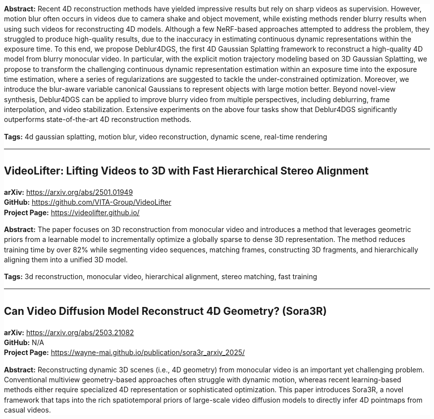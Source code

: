 **Abstract:** Recent 4D reconstruction methods have yielded impressive results but rely on sharp videos as supervision. However, motion blur often occurs in videos due to camera shake and object movement, while existing methods render blurry results when using such videos for reconstructing 4D models. Although a few NeRF-based approaches attempted to address the problem, they struggled to produce high-quality results, due to the inaccuracy in estimating continuous dynamic representations within the exposure time. To this end, we propose Deblur4DGS, the first 4D Gaussian Splatting framework to reconstruct a high-quality 4D model from blurry monocular video. In particular, with the explicit motion trajectory modeling based on 3D Gaussian Splatting, we propose to transform the challenging continuous dynamic representation estimation within an exposure time into the exposure time estimation, where a series of regularizations are suggested to tackle the under-constrained optimization. Moreover, we introduce the blur-aware variable canonical Gaussians to represent objects with large motion better. Beyond novel-view synthesis, Deblur4DGS can be applied to improve blurry video from multiple perspectives, including deblurring, frame interpolation, and video stabilization. Extensive experiments on the above four tasks show that Deblur4DGS significantly outperforms state-of-the-art 4D reconstruction methods.

**Tags:** 4d gaussian splatting, motion blur, video reconstruction, dynamic scene, real-time rendering

---

## VideoLifter: Lifting Videos to 3D with Fast Hierarchical Stereo Alignment

**arXiv:** https://arxiv.org/abs/2501.01949  
**GitHub:** https://github.com/VITA-Group/VideoLifter  
**Project Page:** https://videolifter.github.io/

**Abstract:** The paper focuses on 3D reconstruction from monocular video and introduces a method that leverages geometric priors from a learnable model to incrementally optimize a globally sparse to dense 3D representation. The method reduces training time by over 82% while segmenting video sequences, matching frames, constructing 3D fragments, and hierarchically aligning them into a unified 3D model.

**Tags:** 3d reconstruction, monocular video, hierarchical alignment, stereo matching, fast training

---

## Can Video Diffusion Model Reconstruct 4D Geometry? (Sora3R)

**arXiv:** https://arxiv.org/abs/2503.21082  
**GitHub:** N/A  
**Project Page:** https://wayne-mai.github.io/publication/sora3r_arxiv_2025/

**Abstract:** Reconstructing dynamic 3D scenes (i.e., 4D geometry) from monocular video is an important yet challenging problem. Conventional multiview geometry-based approaches often struggle with dynamic motion, whereas recent learning-based methods either require specialized 4D representation or sophisticated optimization. This paper introduces Sora3R, a novel framework that taps into the rich spatiotemporal priors of large-scale video diffusion models to directly infer 4D pointmaps from casual videos.
